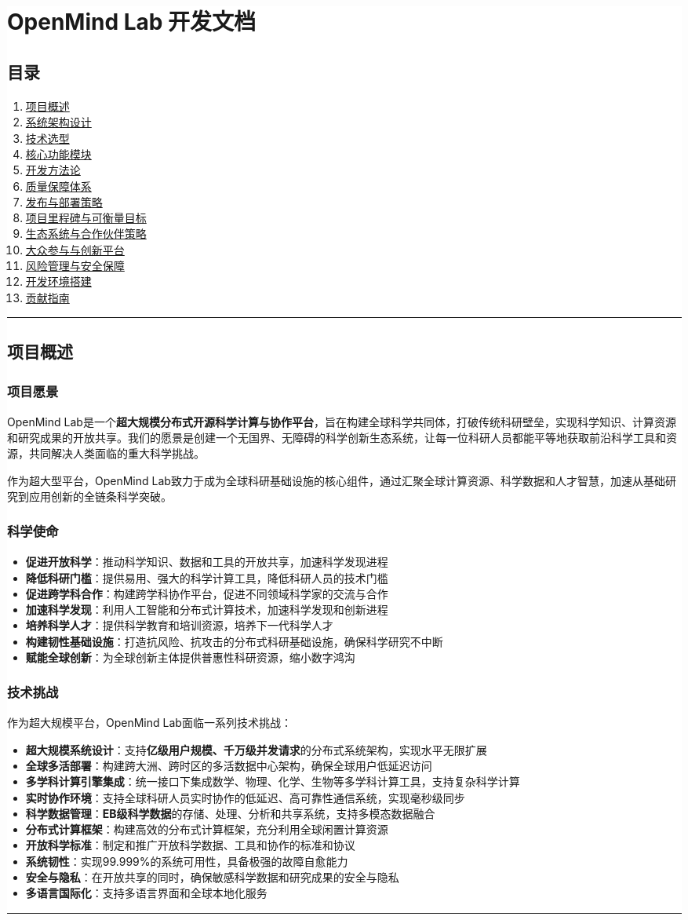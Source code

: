 # OpenMind Lab 开发文档

## 目录
1. [项目概述](#项目概述)
2. [系统架构设计](#系统架构设计)
3. [技术选型](#技术选型)
4. [核心功能模块](#核心功能模块)
5. [开发方法论](#开发方法论)
6. [质量保障体系](#质量保障体系)
7. [发布与部署策略](#发布与部署策略)
8. [项目里程碑与可衡量目标](#项目里程碑与可衡量目标)
9. [生态系统与合作伙伴策略](#生态系统与合作伙伴策略)
10. [大众参与与创新平台](#大众参与与创新平台)
11. [风险管理与安全保障](#风险管理与安全保障)
12. [开发环境搭建](#开发环境搭建)
13. [贡献指南](#贡献指南)

---

## 项目概述

### 项目愿景

OpenMind Lab是一个**超大规模分布式开源科学计算与协作平台**，旨在构建全球科学共同体，打破传统科研壁垒，实现科学知识、计算资源和研究成果的开放共享。我们的愿景是创建一个无国界、无障碍的科学创新生态系统，让每一位科研人员都能平等地获取前沿科学工具和资源，共同解决人类面临的重大科学挑战。

作为超大型平台，OpenMind Lab致力于成为全球科研基础设施的核心组件，通过汇聚全球计算资源、科学数据和人才智慧，加速从基础研究到应用创新的全链条科学突破。

### 科学使命

- **促进开放科学**：推动科学知识、数据和工具的开放共享，加速科学发现进程
- **降低科研门槛**：提供易用、强大的科学计算工具，降低科研人员的技术门槛
- **促进跨学科合作**：构建跨学科协作平台，促进不同领域科学家的交流与合作
- **加速科学发现**：利用人工智能和分布式计算技术，加速科学发现和创新进程
- **培养科学人才**：提供科学教育和培训资源，培养下一代科学人才
- **构建韧性基础设施**：打造抗风险、抗攻击的分布式科研基础设施，确保科学研究不中断
- **赋能全球创新**：为全球创新主体提供普惠性科研资源，缩小数字鸿沟

### 技术挑战

作为超大规模平台，OpenMind Lab面临一系列技术挑战：

- **超大规模系统设计**：支持**亿级用户规模、千万级并发请求**的分布式系统架构，实现水平无限扩展
- **全球多活部署**：构建跨大洲、跨时区的多活数据中心架构，确保全球用户低延迟访问
- **多学科计算引擎集成**：统一接口下集成数学、物理、化学、生物等多学科计算工具，支持复杂科学计算
- **实时协作环境**：支持全球科研人员实时协作的低延迟、高可靠性通信系统，实现毫秒级同步
- **科学数据管理**：**EB级科学数据**的存储、处理、分析和共享系统，支持多模态数据融合
- **分布式计算框架**：构建高效的分布式计算框架，充分利用全球闲置计算资源
- **开放科学标准**：制定和推广开放科学数据、工具和协作的标准和协议
- **系统韧性**：实现99.999%的系统可用性，具备极强的故障自愈能力
- **安全与隐私**：在开放共享的同时，确保敏感科学数据和研究成果的安全与隐私
- **多语言国际化**：支持多语言界面和全球本地化服务

---